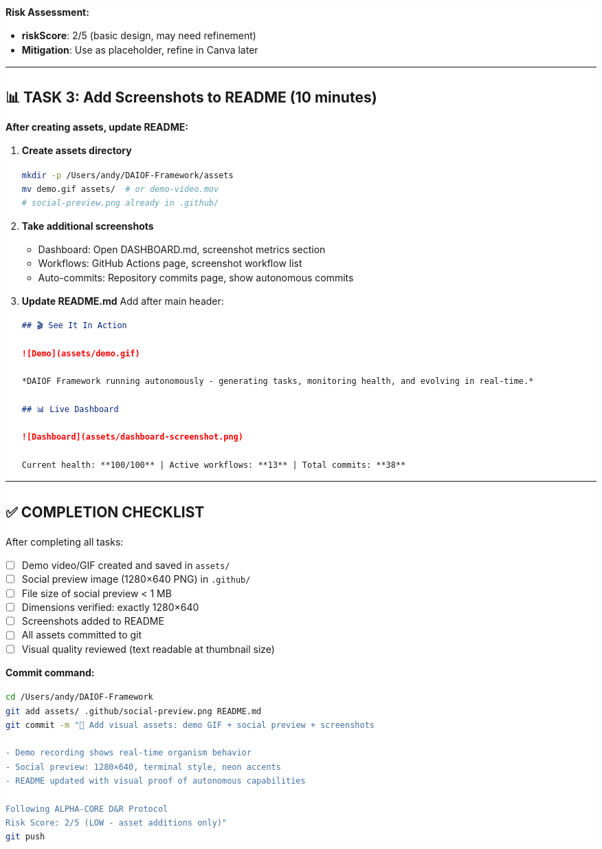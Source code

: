 **Risk Assessment:**
- **riskScore**: 2/5 (basic design, may need refinement)
- **Mitigation**: Use as placeholder, refine in Canva later

---

## 📊 TASK 3: Add Screenshots to README (10 minutes)

**After creating assets, update README:**

1. **Create assets directory**
   ```bash
   mkdir -p /Users/andy/DAIOF-Framework/assets
   mv demo.gif assets/  # or demo-video.mov
   # social-preview.png already in .github/
   ```

2. **Take additional screenshots**
   - Dashboard: Open DASHBOARD.md, screenshot metrics section
   - Workflows: GitHub Actions page, screenshot workflow list
   - Auto-commits: Repository commits page, show autonomous commits

3. **Update README.md**
   Add after main header:
   ```markdown
   ## 🎬 See It In Action
   
   ![Demo](assets/demo.gif)
   
   *DAIOF Framework running autonomously - generating tasks, monitoring health, and evolving in real-time.*
   
   ## 📊 Live Dashboard
   
   ![Dashboard](assets/dashboard-screenshot.png)
   
   Current health: **100/100** | Active workflows: **13** | Total commits: **38**
   ```

---

## ✅ COMPLETION CHECKLIST

After completing all tasks:

- [ ] Demo video/GIF created and saved in `assets/`
- [ ] Social preview image (1280×640 PNG) in `.github/`
- [ ] File size of social preview < 1 MB
- [ ] Dimensions verified: exactly 1280×640
- [ ] Screenshots added to README
- [ ] All assets committed to git
- [ ] Visual quality reviewed (text readable at thumbnail size)

**Commit command:**
```bash
cd /Users/andy/DAIOF-Framework
git add assets/ .github/social-preview.png README.md
git commit -m "🎨 Add visual assets: demo GIF + social preview + screenshots

- Demo recording shows real-time organism behavior
- Social preview: 1280×640, terminal style, neon accents
- README updated with visual proof of autonomous capabilities

Following ALPHA-CORE D&R Protocol
Risk Score: 2/5 (LOW - asset additions only)"
git push
```
